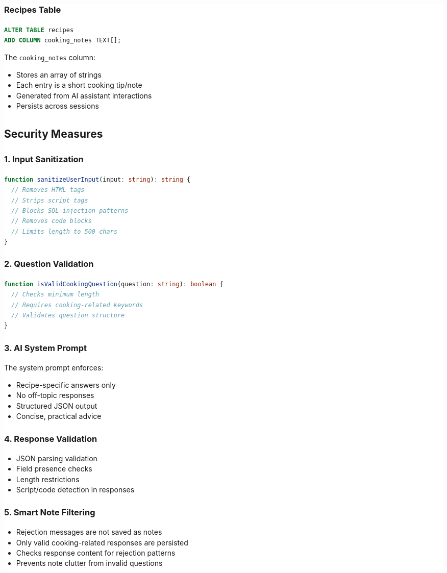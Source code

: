 ### Recipes Table
```sql
ALTER TABLE recipes 
ADD COLUMN cooking_notes TEXT[];
```

The `cooking_notes` column:
- Stores an array of strings
- Each entry is a short cooking tip/note
- Generated from AI assistant interactions
- Persists across sessions

## Security Measures

### 1. Input Sanitization
```typescript
function sanitizeUserInput(input: string): string {
  // Removes HTML tags
  // Strips script tags
  // Blocks SQL injection patterns
  // Removes code blocks
  // Limits length to 500 chars
}
```

### 2. Question Validation
```typescript
function isValidCookingQuestion(question: string): boolean {
  // Checks minimum length
  // Requires cooking-related keywords
  // Validates question structure
}
```

### 3. AI System Prompt
The system prompt enforces:
- Recipe-specific answers only
- No off-topic responses
- Structured JSON output
- Concise, practical advice

### 4. Response Validation
- JSON parsing validation
- Field presence checks
- Length restrictions
- Script/code detection in responses

### 5. Smart Note Filtering
- Rejection messages are not saved as notes
- Only valid cooking-related responses are persisted
- Checks response content for rejection patterns
- Prevents note clutter from invalid questions
